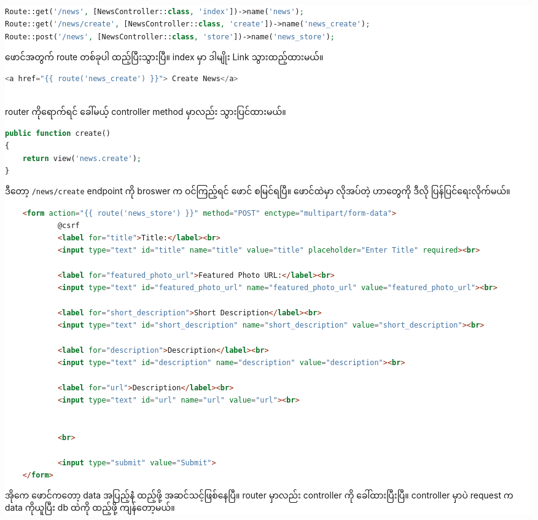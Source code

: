 ```php
Route::get('/news', [NewsController::class, 'index'])->name('news');
Route::get('/news/create', [NewsController::class, 'create'])->name('news_create');
Route::post('/news', [NewsController::class, 'store'])->name('news_store');
```

ဖောင်အတွက် route တစ်ခုပါ ထည့်ပြီးသွားပြီ။ index မှာ ဒါမျိုး Link သွားထည့်ထားမယ်။

```php
<a href="{{ route('news_create') }}"> Create News</a>
                
```

router ကိုရောက်ရင် ခေါ်မယ့် controller method မှာလည်း သွားပြင်ထားမယ်။

```php
public function create()
{
    return view('news.create');
}
```

ဒီတော့ ```/news/create``` endpoint ကို broswer က ဝင်ကြည့်ရင် ဖောင် စမြင်ရပြီ။
ဖောင်ထဲမှာ လိုအပ်တဲ့ ဟာတွေကို
ဒီလို ပြန်ပြင်ရေးလိုက်မယ်။

```html
    <form action="{{ route('news_store') }}" method="POST" enctype="multipart/form-data">
            @csrf
            <label for="title">Title:</label><br>
            <input type="text" id="title" name="title" value="title" placeholder="Enter Title" required><br>

            <label for="featured_photo_url">Featured Photo URL:</label><br>
            <input type="text" id="featured_photo_url" name="featured_photo_url" value="featured_photo_url"><br>

            <label for="short_description">Short Description</label><br>
            <input type="text" id="short_description" name="short_description" value="short_description"><br>

            <label for="description">Description</label><br>
            <input type="text" id="description" name="description" value="description"><br>

            <label for="url">Description</label><br>
            <input type="text" id="url" name="url" value="url"><br>
            
            
            <br>

            <input type="submit" value="Submit">
    </form> 
```

အိုကေ ဖောင်ကတော့ data အပြည့်နဲံ ထည့်ဖို့ အဆင်သင့်ဖြစ်နေပြီ။ router မှာလည်း controller ကို ခေါ်ထားပြီးပြီ။ controller မှာပဲ request က data ကိုယူပြီး db ထဲကို ထည့်ဖို့ ကျန်တော့မယ်။
